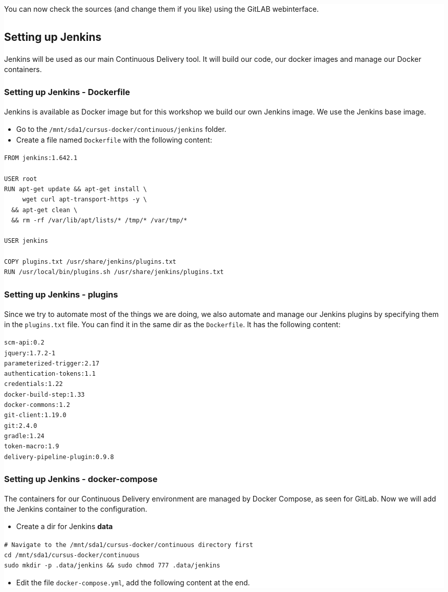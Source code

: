 You can now check the sources (and change them if you like) using the GitLAB webinterface.


## Setting up Jenkins
Jenkins will be used as our main Continuous Delivery tool. It will build our code, our docker images and manage our Docker containers.


### Setting up Jenkins - Dockerfile
Jenkins is available as Docker image but for this workshop we build our own Jenkins image. We use the Jenkins base image.
- Go to the `/mnt/sda1/cursus-docker/continuous/jenkins` folder. 
- Create a file named `Dockerfile` with the following content:

```docker
FROM jenkins:1.642.1

USER root
RUN apt-get update && apt-get install \  
     wget curl apt-transport-https -y \
  && apt-get clean \
  && rm -rf /var/lib/apt/lists/* /tmp/* /var/tmp/*

USER jenkins

COPY plugins.txt /usr/share/jenkins/plugins.txt
RUN /usr/local/bin/plugins.sh /usr/share/jenkins/plugins.txt
```


### Setting up Jenkins - plugins
Since we try to automate most of the things we are doing, we also automate and manage our Jenkins plugins by specifying them in the `plugins.txt` file.
You can find it in the same dir as the `Dockerfile`. It has the following content: 

```
scm-api:0.2
jquery:1.7.2-1
parameterized-trigger:2.17
authentication-tokens:1.1
credentials:1.22
docker-build-step:1.33
docker-commons:1.2
git-client:1.19.0
git:2.4.0
gradle:1.24
token-macro:1.9
delivery-pipeline-plugin:0.9.8
```


### Setting up Jenkins - docker-compose
The containers for our Continuous Delivery environment are managed by Docker Compose, as seen for GitLab. Now we will add the Jenkins container to the configuration.
- Create a dir for Jenkins **data**
```
# Navigate to the /mnt/sda1/cursus-docker/continuous directory first
cd /mnt/sda1/cursus-docker/continuous
sudo mkdir -p .data/jenkins && sudo chmod 777 .data/jenkins
```
- Edit the file `docker-compose.yml`, add the following content at the end.
